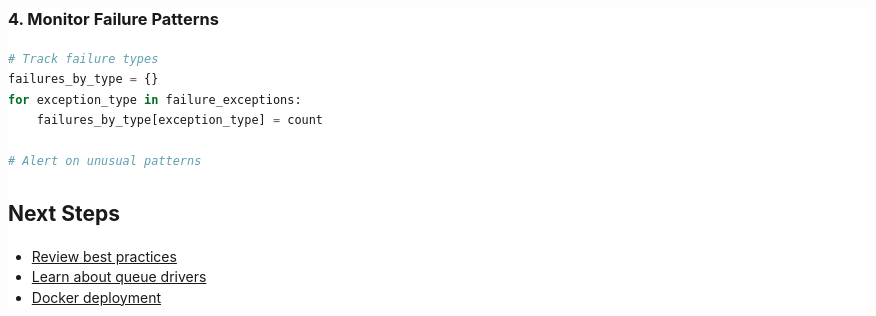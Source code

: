 ### 4. Monitor Failure Patterns

```python
# Track failure types
failures_by_type = {}
for exception_type in failure_exceptions:
    failures_by_type[exception_type] = count

# Alert on unusual patterns
```

## Next Steps

- [Review best practices](./best-practices.md)
- [Learn about queue drivers](./drivers.md)
- [Docker deployment](../docker-deployment.md)
